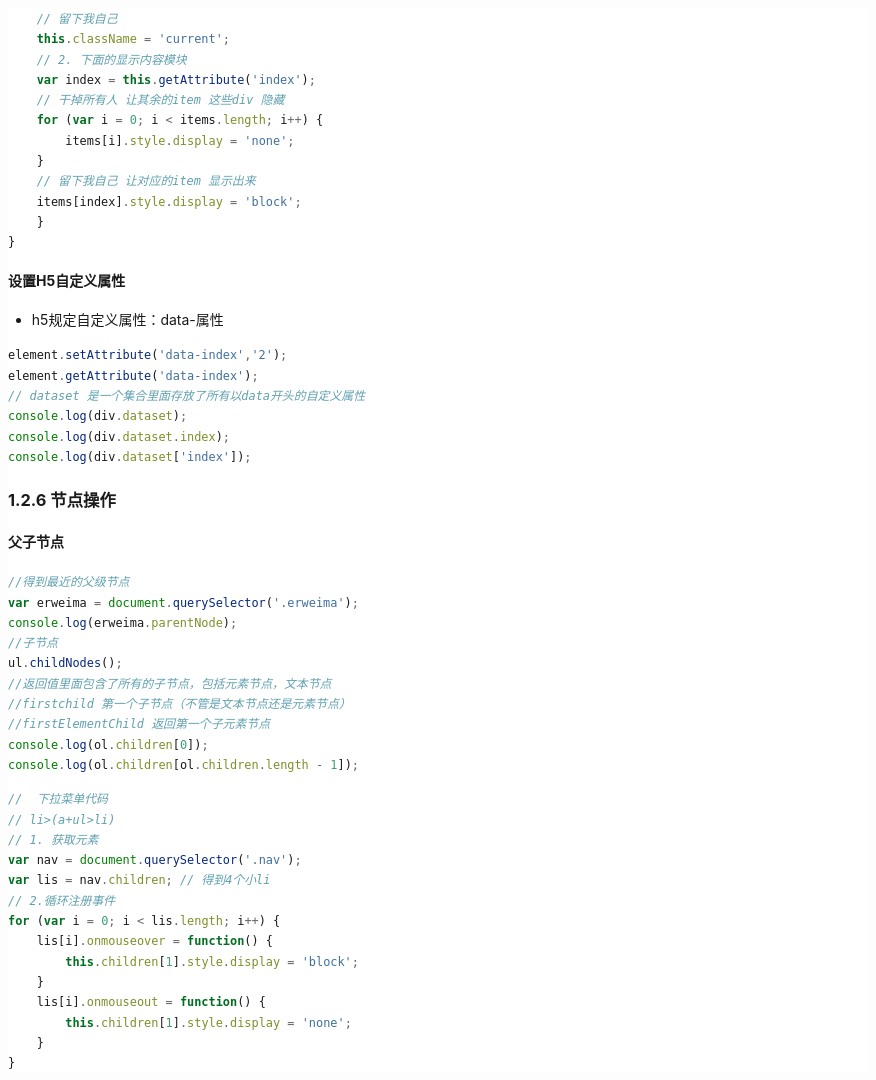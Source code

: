 ```JavaScript
    // 留下我自己 
    this.className = 'current';
    // 2. 下面的显示内容模块
    var index = this.getAttribute('index');
    // 干掉所有人 让其余的item 这些div 隐藏
    for (var i = 0; i < items.length; i++) {
    	items[i].style.display = 'none';
    }
    // 留下我自己 让对应的item 显示出来
    items[index].style.display = 'block';
    }
}
```

#### 设置H5自定义属性

- h5规定自定义属性：data-属性

```JavaScript
element.setAttribute('data-index','2');	
element.getAttribute('data-index');
// dataset 是一个集合里面存放了所有以data开头的自定义属性
console.log(div.dataset);
console.log(div.dataset.index);
console.log(div.dataset['index']);
```

### 1.2.6 节点操作

#### 父子节点

```javascript
//得到最近的父级节点
var erweima = document.querySelector('.erweima');
console.log(erweima.parentNode);
//子节点
ul.childNodes();
//返回值里面包含了所有的子节点，包括元素节点，文本节点
//firstchild 第一个子节点（不管是文本节点还是元素节点）
//firstElementChild 返回第一个子元素节点
console.log(ol.children[0]);
console.log(ol.children[ol.children.length - 1]);
```

```javascript
// 	下拉菜单代码
// li>(a+ul>li)
// 1. 获取元素
var nav = document.querySelector('.nav');
var lis = nav.children; // 得到4个小li
// 2.循环注册事件
for (var i = 0; i < lis.length; i++) {
	lis[i].onmouseover = function() {
		this.children[1].style.display = 'block';
	}
	lis[i].onmouseout = function() {
		this.children[1].style.display = 'none';
	}
}
```
